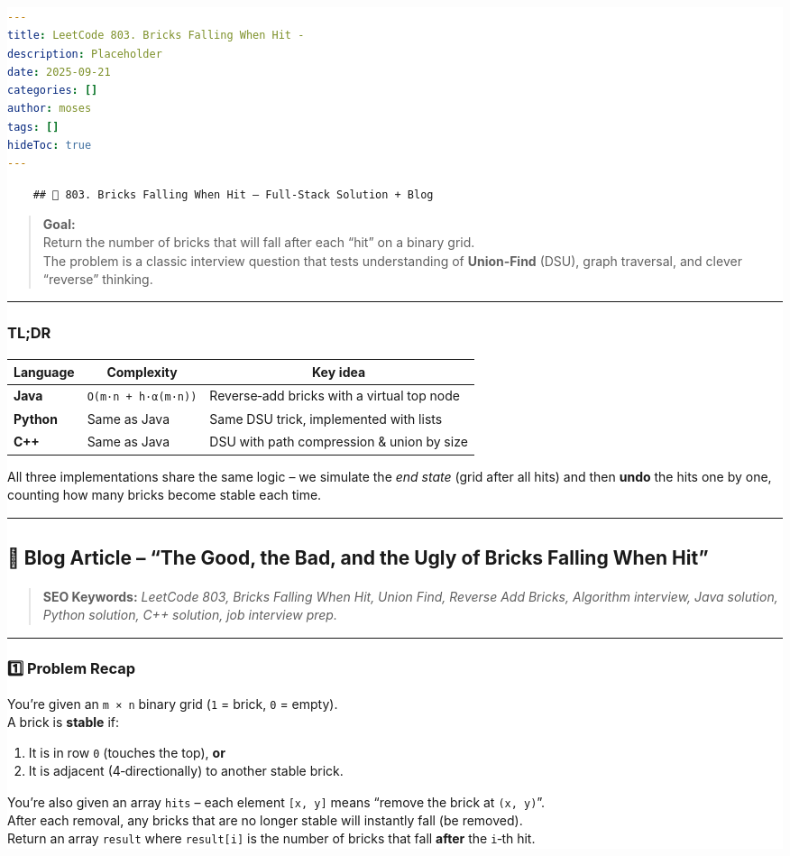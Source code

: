 ```yaml
---
title: LeetCode 803. Bricks Falling When Hit - 
description: Placeholder
date: 2025-09-21
categories: []
author: moses
tags: []
hideToc: true
---
```

        ## 🚀 803. Bricks Falling When Hit – Full‑Stack Solution + Blog

> **Goal:**  
> Return the number of bricks that will fall after each “hit” on a binary grid.  
> The problem is a classic interview question that tests understanding of **Union‑Find** (DSU), graph traversal, and clever “reverse” thinking.

---

### TL;DR

| Language | Complexity | Key idea |
|---------|-------------|-----------|
| **Java** | `O(m·n + h·α(m·n))` | Reverse‑add bricks with a virtual top node |
| **Python** | Same as Java | Same DSU trick, implemented with lists |
| **C++** | Same as Java | DSU with path compression & union by size |

All three implementations share the same logic – we simulate the *end state* (grid after all hits) and then **undo** the hits one by one, counting how many bricks become stable each time.

---

## 📖 Blog Article – “The Good, the Bad, and the Ugly of Bricks Falling When Hit”

> **SEO Keywords:** *LeetCode 803, Bricks Falling When Hit, Union Find, Reverse Add Bricks, Algorithm interview, Java solution, Python solution, C++ solution, job interview prep.*

---

### 1️⃣ Problem Recap

You’re given an `m × n` binary grid (`1` = brick, `0` = empty).  
A brick is **stable** if:

1. It is in row `0` (touches the top), **or**
2. It is adjacent (4‑directionally) to another stable brick.

You’re also given an array `hits` – each element `[x, y]` means “remove the brick at `(x, y)`”.  
After each removal, any bricks that are no longer stable will instantly fall (be removed).  
Return an array `result` where `result[i]` is the number of bricks that fall **after** the `i`‑th hit.
